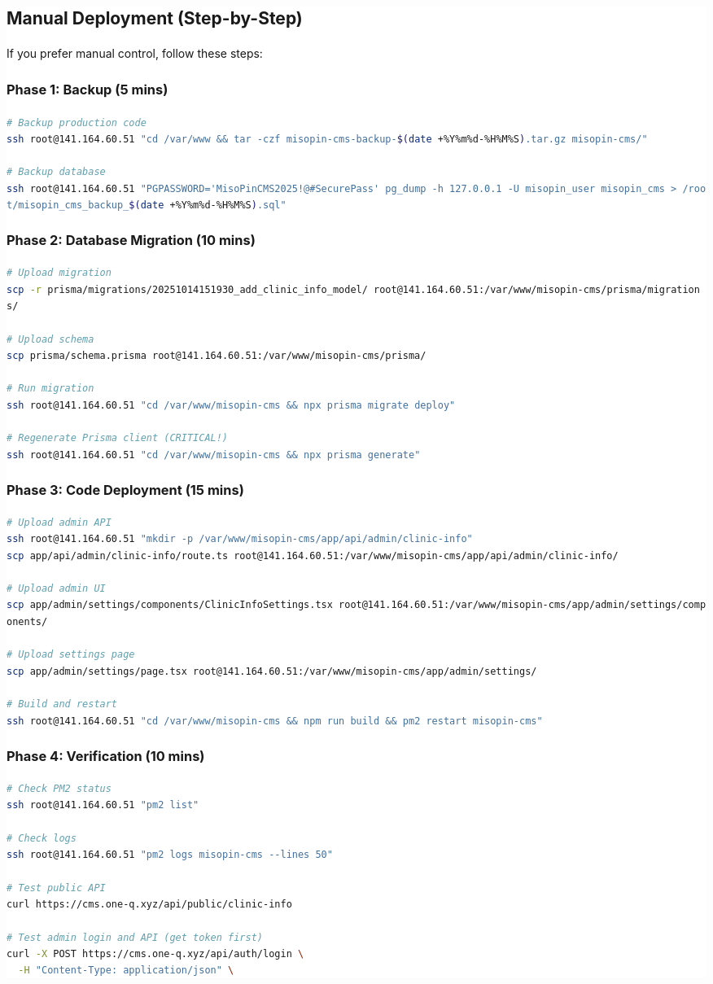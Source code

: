 ## Manual Deployment (Step-by-Step)

If you prefer manual control, follow these steps:

### Phase 1: Backup (5 mins)
```bash
# Backup production code
ssh root@141.164.60.51 "cd /var/www && tar -czf misopin-cms-backup-$(date +%Y%m%d-%H%M%S).tar.gz misopin-cms/"

# Backup database
ssh root@141.164.60.51 "PGPASSWORD='MisoPinCMS2025!@#SecurePass' pg_dump -h 127.0.0.1 -U misopin_user misopin_cms > /root/misopin_cms_backup_$(date +%Y%m%d-%H%M%S).sql"
```

### Phase 2: Database Migration (10 mins)
```bash
# Upload migration
scp -r prisma/migrations/20251014151930_add_clinic_info_model/ root@141.164.60.51:/var/www/misopin-cms/prisma/migrations/

# Upload schema
scp prisma/schema.prisma root@141.164.60.51:/var/www/misopin-cms/prisma/

# Run migration
ssh root@141.164.60.51 "cd /var/www/misopin-cms && npx prisma migrate deploy"

# Regenerate Prisma client (CRITICAL!)
ssh root@141.164.60.51 "cd /var/www/misopin-cms && npx prisma generate"
```

### Phase 3: Code Deployment (15 mins)
```bash
# Upload admin API
ssh root@141.164.60.51 "mkdir -p /var/www/misopin-cms/app/api/admin/clinic-info"
scp app/api/admin/clinic-info/route.ts root@141.164.60.51:/var/www/misopin-cms/app/api/admin/clinic-info/

# Upload admin UI
scp app/admin/settings/components/ClinicInfoSettings.tsx root@141.164.60.51:/var/www/misopin-cms/app/admin/settings/components/

# Upload settings page
scp app/admin/settings/page.tsx root@141.164.60.51:/var/www/misopin-cms/app/admin/settings/

# Build and restart
ssh root@141.164.60.51 "cd /var/www/misopin-cms && npm run build && pm2 restart misopin-cms"
```

### Phase 4: Verification (10 mins)
```bash
# Check PM2 status
ssh root@141.164.60.51 "pm2 list"

# Check logs
ssh root@141.164.60.51 "pm2 logs misopin-cms --lines 50"

# Test public API
curl https://cms.one-q.xyz/api/public/clinic-info

# Test admin login and API (get token first)
curl -X POST https://cms.one-q.xyz/api/auth/login \
  -H "Content-Type: application/json" \
```